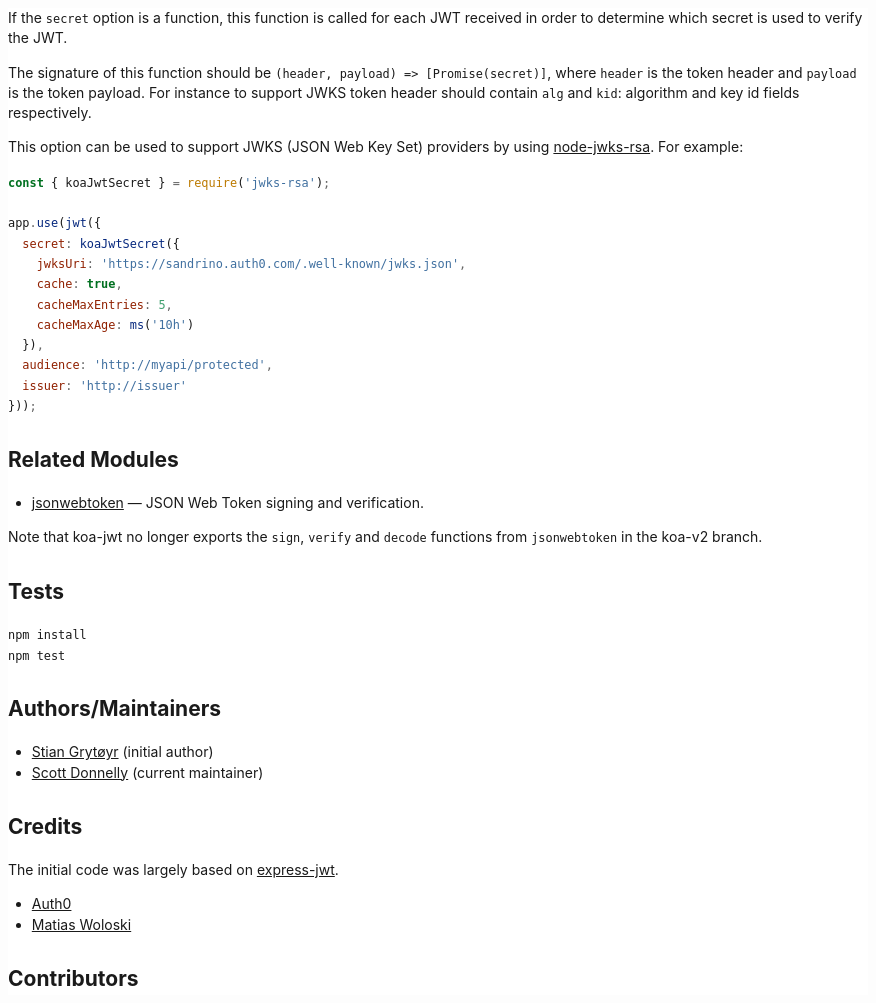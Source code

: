 If the `secret` option is a function, this function is called for each JWT received in
order to determine which secret is used to verify the JWT.

The signature of this function should be `(header, payload) => [Promise(secret)]`, where
`header` is the token header and `payload` is the token payload. For instance to support JWKS token header should contain `alg` and `kid`: algorithm and key id fields respectively.

This option can be used to support JWKS (JSON Web Key Set) providers by using
[node-jwks-rsa](https://github.com/auth0/node-jwks-rsa). For example:

```js
const { koaJwtSecret } = require('jwks-rsa');

app.use(jwt({ 
  secret: koaJwtSecret({
    jwksUri: 'https://sandrino.auth0.com/.well-known/jwks.json',
    cache: true,
    cacheMaxEntries: 5,
    cacheMaxAge: ms('10h') 
  }),
  audience: 'http://myapi/protected',
  issuer: 'http://issuer' 
}));
```


## Related Modules

* [jsonwebtoken](https://github.com/auth0/node-jsonwebtoken) — JSON Web Token signing and verification.

Note that koa-jwt no longer exports the `sign`, `verify` and `decode` functions from `jsonwebtoken` in the koa-v2 branch.

## Tests

```bash
npm install
npm test
```


## Authors/Maintainers

* [Stian Grytøyr](https://github.com/stiang) (initial author)
* [Scott Donnelly](https://github.com/sdd) (current maintainer)

## Credits

The initial code was largely based on [express-jwt](https://github.com/auth0/express-jwt).

* [Auth0](http://auth0.com/)
* [Matias Woloski](http://github.com/woloski)

## Contributors


[npm-image]: https://img.shields.io/npm/v/koa-jwt.svg?maxAge=2592000&style=flat-square
[npm-url]: https://npmjs.org/package/koa-jwt
[travis-image]: https://img.shields.io/travis/koajs/jwt/master.svg?maxAge=3600&style=flat-square
[travis-url]: https://travis-ci.org/koajs/jwt
[coveralls-image]: https://img.shields.io/coveralls/koajs/jwt/master.svg?maxAge=2592000&style=flat-square
[coveralls-url]: https://coveralls.io/r/koajs/jwt
[node-image]: https://img.shields.io/node/v/koa-jwt.svg?maxAge=2592000&style=flat-square
[node-url]: http://nodejs.org/download/
[download-image]: https://img.shields.io/npm/dm/koa-jwt.svg?maxAge=2592000&style=flat-square
[download-url]: https://npmjs.org/package/koa-jwt
[license-image]: https://img.shields.io/npm/l/koa-jwt.svg?maxAge=2592000&style=flat-square
[license-url]: https://github.com/koajs/jwt/blob/master/LICENSE